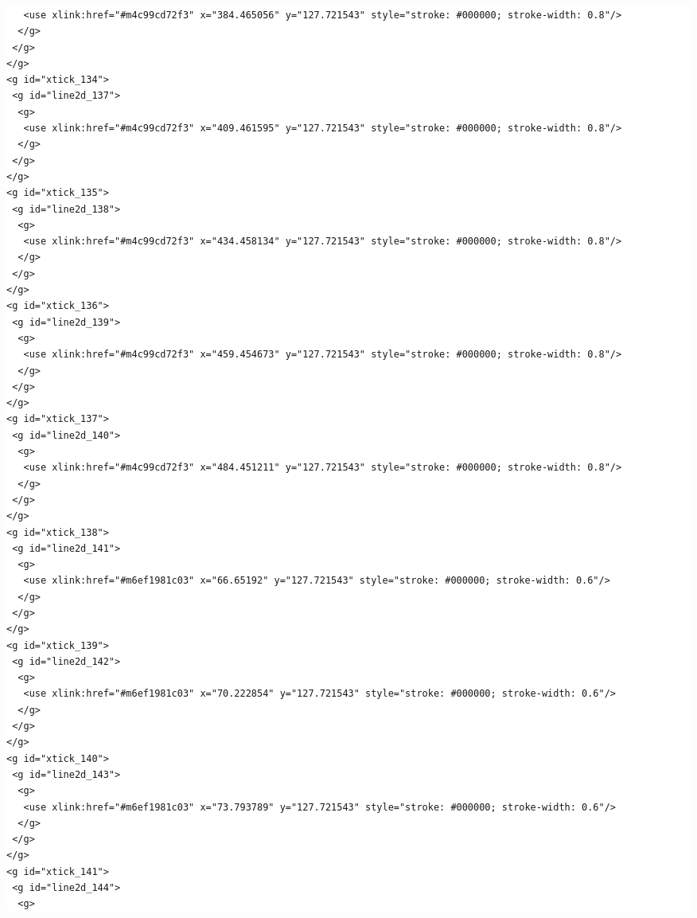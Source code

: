        <use xlink:href="#m4c99cd72f3" x="384.465056" y="127.721543" style="stroke: #000000; stroke-width: 0.8"/>
      </g>
     </g>
    </g>
    <g id="xtick_134">
     <g id="line2d_137">
      <g>
       <use xlink:href="#m4c99cd72f3" x="409.461595" y="127.721543" style="stroke: #000000; stroke-width: 0.8"/>
      </g>
     </g>
    </g>
    <g id="xtick_135">
     <g id="line2d_138">
      <g>
       <use xlink:href="#m4c99cd72f3" x="434.458134" y="127.721543" style="stroke: #000000; stroke-width: 0.8"/>
      </g>
     </g>
    </g>
    <g id="xtick_136">
     <g id="line2d_139">
      <g>
       <use xlink:href="#m4c99cd72f3" x="459.454673" y="127.721543" style="stroke: #000000; stroke-width: 0.8"/>
      </g>
     </g>
    </g>
    <g id="xtick_137">
     <g id="line2d_140">
      <g>
       <use xlink:href="#m4c99cd72f3" x="484.451211" y="127.721543" style="stroke: #000000; stroke-width: 0.8"/>
      </g>
     </g>
    </g>
    <g id="xtick_138">
     <g id="line2d_141">
      <g>
       <use xlink:href="#m6ef1981c03" x="66.65192" y="127.721543" style="stroke: #000000; stroke-width: 0.6"/>
      </g>
     </g>
    </g>
    <g id="xtick_139">
     <g id="line2d_142">
      <g>
       <use xlink:href="#m6ef1981c03" x="70.222854" y="127.721543" style="stroke: #000000; stroke-width: 0.6"/>
      </g>
     </g>
    </g>
    <g id="xtick_140">
     <g id="line2d_143">
      <g>
       <use xlink:href="#m6ef1981c03" x="73.793789" y="127.721543" style="stroke: #000000; stroke-width: 0.6"/>
      </g>
     </g>
    </g>
    <g id="xtick_141">
     <g id="line2d_144">
      <g>